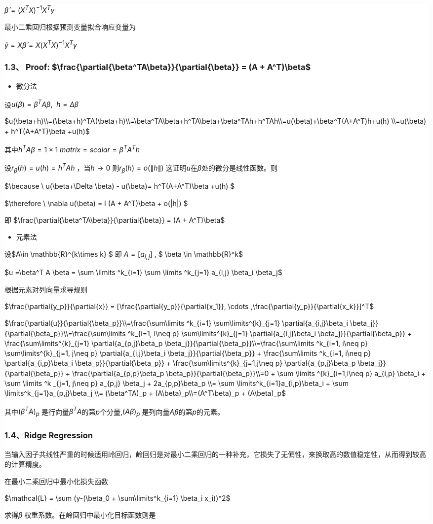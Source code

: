 $\hat{\beta} = (X^TX)^{-1}X^Ty$

最小二乘回归根据预测变量拟合响应变量为

$\hat{y} = X\hat{\beta} = X (X^TX)^{-1}X^Ty$

### 1.3、 Proof: $\frac{\partial{\beta^TA\beta}}{\partial{\beta}} =  (A + A^T)\beta$

- 微分法

设$u(\beta)=\beta^TA\beta, \ \ h=\Delta \beta$

$u(\beta+h)\\=(\beta+h)^TA(\beta+h)\\=\beta^TA\beta+h^TA\beta+\beta^TAh+h^TAh\\=u(\beta)+\beta^T(A+A^T)h+u(h) \\=u(\beta) + h^T(A+A^T)\beta +u(h)$

其中$h^TA\beta= 1\times1 \ matrix= scalar=\beta^TA^Th$

设$r_\beta(h)=u(h)=h^TAh$ ，当$h\to0$ 则$r_\beta(h)=o(\|h\|)$ 这证明$u$在$\beta$处的微分是线性函数。则

$\because \ u(\beta+\Delta \beta) - u(\beta)= h^T(A+A^T)\beta +u(h) $

$\therefore \ \nabla u(\beta)  = I (A + A^T)\beta  + o(\|h\|) $

即 $\frac{\partial{\beta^TA\beta}}{\partial{\beta}} =  (A + A^T)\beta$



- 元素法

设$A\in \mathbb{R}^{k\times k} $ 即 $A = [a_{i,j}]$ , $ \beta \in \mathbb{R}^k$ 

$u  =\beta^T A \beta = \sum \limits ^k_{i=1} \sum \limits ^k_{j=1} a_{i,j} \beta_i \beta_j$

根据元素对列向量求导规则

$\frac{\partial{y_p}}{\partial{x}} = [\frac{\partial{y_p}}{\partial{x_1}}, \cdots ,\frac{\partial{y_p}}{\partial{x_k}}]^T$

$\frac{\partial{u}}{\partial{\beta_p}}\\=\frac{\sum\limits ^k_{i=1} \sum\limits^{k}_{j=1} \partial{a_{i,j}\beta_i \beta_j}}{\partial{\beta_p}}\\=\frac{\sum\limits ^k_{i=1, i\neq p} \sum\limits^{k}_{j=1} \partial{a_{i,j}\beta_i \beta_j}}{\partial{\beta_p}} + \frac{\sum\limits^{k}_{j=1} \partial{a_{p,j}\beta_p \beta_j}}{\partial{\beta_p}}\\=\frac{\sum\limits ^k_{i=1, i\neq p} \sum\limits^{k}_{j=1, j\neq p} \partial{a_{i,j}\beta_i \beta_j}}{\partial{\beta_p}} + \frac{\sum\limits ^k_{i=1, i\neq p}  \partial{a_{i,p}\beta_i \beta_p}}{\partial{\beta_p}} + \frac{\sum\limits^{k}_{j=1,j\neq p} \partial{a_{p,j}\beta_p \beta_j}}{\partial{\beta_p}} + \frac{\partial{a_{p,p}\beta_p \beta_p}}{\partial{\beta_p}}\\=0 + \sum \limits ^{k}_{i=1,i\neq p} a_{i,p} \beta_i + \sum \limits ^k _{j=1, j\neq p} a_{p,j} \beta_j + 2a_{p,p}\beta_p \\= \sum \limits^k_{i=1}a_{i,p}\beta_i + \sum \limits^k_{j=1}a_{p,j}\beta_j \\= (\beta^TA)_p + (A\beta)_p\\=(A^T\beta)_p + (A\beta)_p$

其中$(\beta^TA)_p$ 是行向量$\beta^TA$的第$p$个分量,$(A\beta)_p$ 是列向量$A\beta$的第$p$的元素。

### 1.4、Ridge Regression

当输入因子共线性严重的时候适用岭回归，岭回归是对最小二乘回归的一种补充，它损失了无偏性，来换取高的数值稳定性，从而得到较高的计算精度。

在最小二乘回归中最小化损失函数

$\mathcal{L} = \sum (y-(\beta_0 + \sum\limits^k_{i=1} \beta_i x_i))^2$

求得$\beta$ 权重系数。在岭回归中最小化目标函数则是
